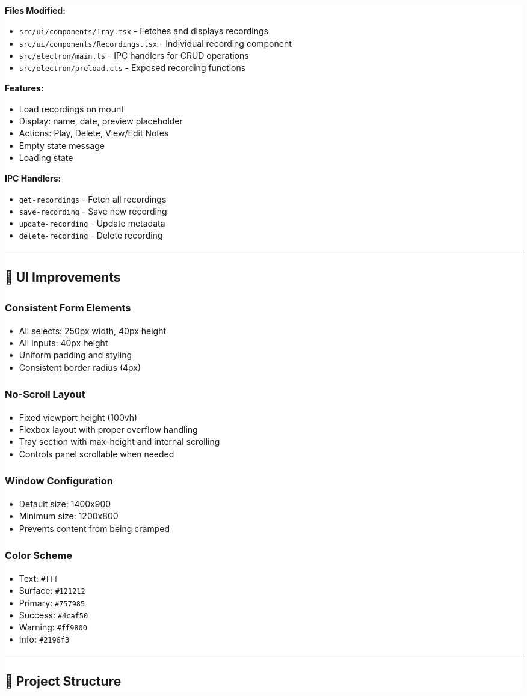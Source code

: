 **Files Modified:**
- `src/ui/components/Tray.tsx` - Fetches and displays recordings
- `src/ui/components/Recordings.tsx` - Individual recording component
- `src/electron/main.ts` - IPC handlers for CRUD operations
- `src/electron/preload.cts` - Exposed recording functions

**Features:**
- Load recordings on mount
- Display: name, date, preview placeholder
- Actions: Play, Delete, View/Edit Notes
- Empty state message
- Loading state

**IPC Handlers:**
- `get-recordings` - Fetch all recordings
- `save-recording` - Save new recording
- `update-recording` - Update metadata
- `delete-recording` - Delete recording

---

## 🎨 UI Improvements

### Consistent Form Elements
- All selects: 250px width, 40px height
- All inputs: 40px height
- Uniform padding and styling
- Consistent border radius (4px)

### No-Scroll Layout
- Fixed viewport height (100vh)
- Flexbox layout with proper overflow handling
- Tray section with max-height and internal scrolling
- Controls panel scrollable when needed

### Window Configuration
- Default size: 1400x900
- Minimum size: 1200x800
- Prevents content from being cramped

### Color Scheme
- Text: `#fff`
- Surface: `#121212`
- Primary: `#757985`
- Success: `#4caf50`
- Warning: `#ff9800`
- Info: `#2196f3`

---

## 📁 Project Structure
